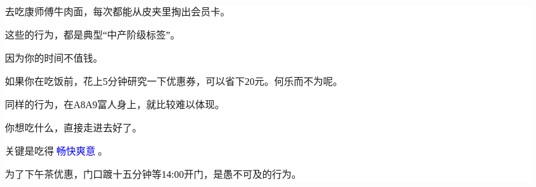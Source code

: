 <span style="font-size:16px;line-height:150%;font-family:楷体">
          去吃康师傅牛肉面，每次都能从皮夹里掏出会员卡。
         </span>
</p>
<p style="line-height:150%">
<span style="font-size:16px;line-height:150%;font-family:楷体">
</span>
</p>
<p style="line-height:150%">
<span style="font-size:16px;line-height:150%;font-family:楷体">
          这些的行为，都是典型“中产阶级标签”。
         </span>
</p>
<p style="line-height:150%">
<span style="font-size:16px;line-height:150%;font-family:楷体">
          因为你的时间不值钱。
         </span>
</p>
<p style="line-height:150%">
<span style="font-size:16px;line-height:150%;font-family:楷体">
          如果你在吃饭前，花上5分钟研究一下优惠券，可以省下20元。何乐而不为呢。
         </span>
</p>
<p style="line-height:150%">
<span style="font-size:16px;line-height:150%;font-family:楷体">
</span>
</p>
<p style="line-height:150%">
<span style="font-size:16px;line-height:150%;font-family:楷体">
</span>
</p>
<p style="line-height:150%">
<span style="font-size:16px;line-height:150%;font-family:楷体">
          同样的行为，在A8A9富人身上，就比较难以体现。
         </span>
</p>
<p style="line-height:150%">
<span style="font-size:16px;line-height:150%;font-family:楷体">
          你想吃什么，直接走进去好了。
         </span>
</p>
<p style="line-height:150%">
<span style="font-size:16px;line-height:150%;font-family:楷体">
          关键是吃得
          <span style="color:blue">
           畅快爽意
          </span>
          。
         </span>
</p>
<p style="line-height:150%">
<span style="font-size:16px;line-height:150%;font-family:楷体">
          为了下午茶优惠，门口踱十五分钟等14:00开门，是愚不可及的行为。
         </span>
</p>
<p style="line-height:150%">
<span style="font-size:16px;line-height:150%;font-family:楷体">
</span>
</p>
<p style="line-height:150%">
<span style="font-size:16px;line-height:150%;font-family:楷体">
</span>
</p>
<p style="line-height:150%">